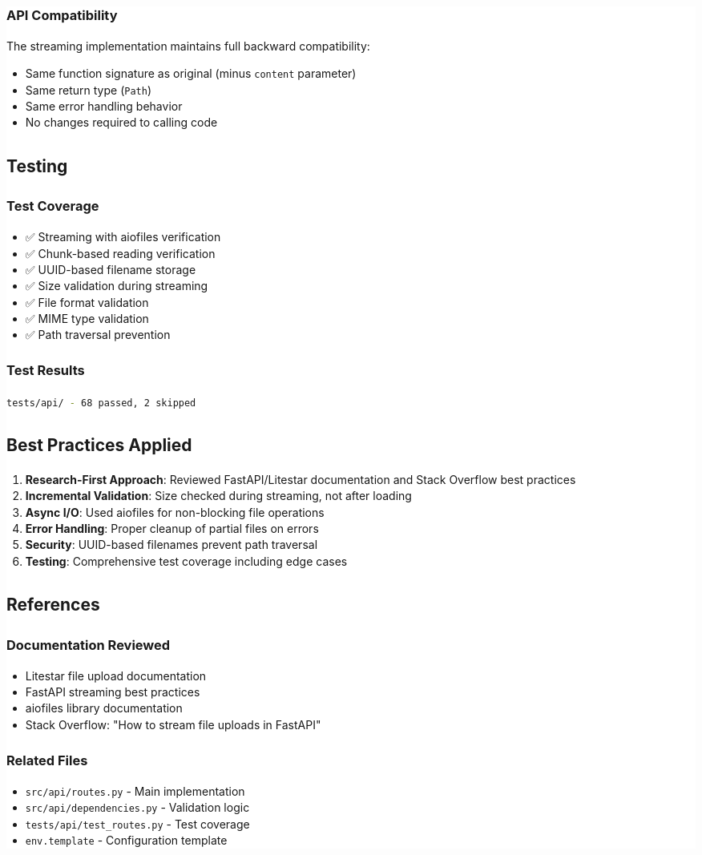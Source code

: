 ### API Compatibility

The streaming implementation maintains full backward compatibility:

- Same function signature as original (minus `content` parameter)
- Same return type (`Path`)
- Same error handling behavior
- No changes required to calling code

## Testing

### Test Coverage

- ✅ Streaming with aiofiles verification
- ✅ Chunk-based reading verification
- ✅ UUID-based filename storage
- ✅ Size validation during streaming
- ✅ File format validation
- ✅ MIME type validation
- ✅ Path traversal prevention

### Test Results

```bash
tests/api/ - 68 passed, 2 skipped
```

## Best Practices Applied

1. **Research-First Approach**: Reviewed FastAPI/Litestar documentation and Stack Overflow best practices
2. **Incremental Validation**: Size checked during streaming, not after loading
3. **Async I/O**: Used aiofiles for non-blocking file operations
4. **Error Handling**: Proper cleanup of partial files on errors
5. **Security**: UUID-based filenames prevent path traversal
6. **Testing**: Comprehensive test coverage including edge cases

## References

### Documentation Reviewed

- Litestar file upload documentation
- FastAPI streaming best practices
- aiofiles library documentation
- Stack Overflow: "How to stream file uploads in FastAPI"

### Related Files

- `src/api/routes.py` - Main implementation
- `src/api/dependencies.py` - Validation logic
- `tests/api/test_routes.py` - Test coverage
- `env.template` - Configuration template
